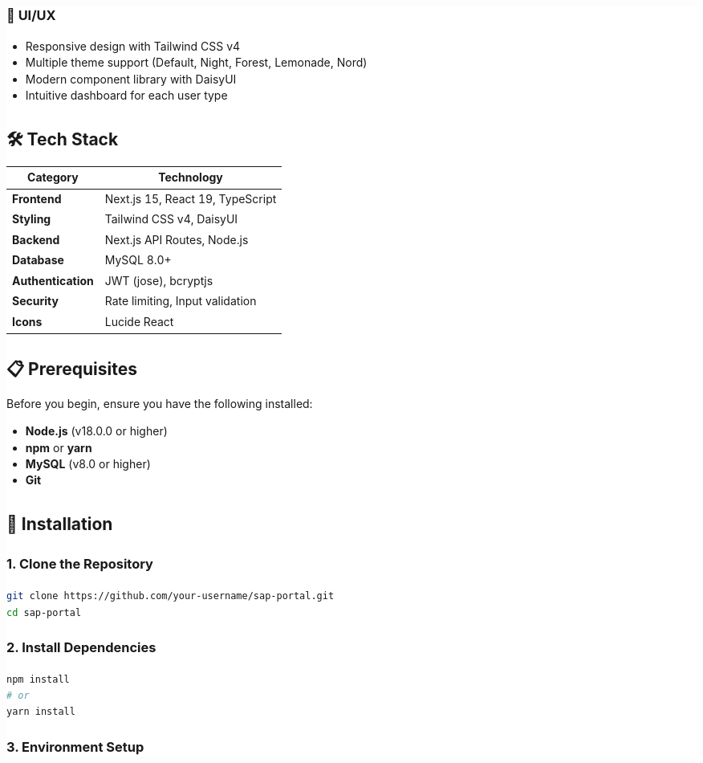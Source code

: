 ### 🎨 **UI/UX**
- Responsive design with Tailwind CSS v4
- Multiple theme support (Default, Night, Forest, Lemonade, Nord)
- Modern component library with DaisyUI
- Intuitive dashboard for each user type

## 🛠 Tech Stack

| Category | Technology |
|----------|------------|
| **Frontend** | Next.js 15, React 19, TypeScript |
| **Styling** | Tailwind CSS v4, DaisyUI |
| **Backend** | Next.js API Routes, Node.js |
| **Database** | MySQL 8.0+ |
| **Authentication** | JWT (jose), bcryptjs |
| **Security** | Rate limiting, Input validation |
| **Icons** | Lucide React |

## 📋 Prerequisites

Before you begin, ensure you have the following installed:

- **Node.js** (v18.0.0 or higher)
- **npm** or **yarn**
- **MySQL** (v8.0 or higher)
- **Git**

## 🚀 Installation

### 1. Clone the Repository

```bash
git clone https://github.com/your-username/sap-portal.git
cd sap-portal
```

### 2. Install Dependencies

```bash
npm install
# or
yarn install
```

### 3. Environment Setup
